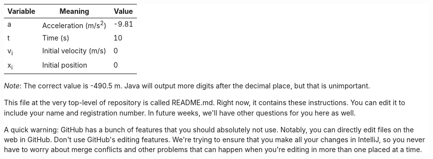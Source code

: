 | Variable        | Meaning     | Value |
| --------------- | ----------- | ----- |
| a               | Acceleration (m/s<sup>2</sup>)|-9.81|
| t               | Time (s)    |10     |
| v<sub>i</sub>   | Initial velocity (m/s)|0|
| x<sub>i</sub>   | Initial position        |0|

*Note*: The correct value is -490.5 m. Java will output more digits after the decimal place, but that is unimportant.

This file at the very top-level of repository is called README.md. Right now, it contains these instructions. You can edit it to include your name and registration number. In future weeks, we'll have other questions for you here as well.

A quick warning: GitHub has a bunch of features that you should absolutely not use. Notably, you can directly edit files on the web in GitHub. Don't use GitHub's editing features. We're trying to ensure that you make all your changes in IntelliJ, so you never have to worry about merge conflicts and other problems that can happen when you're editing in more than one placed at a time.
